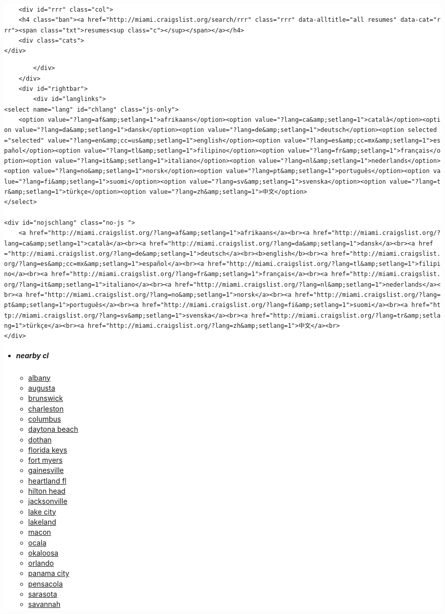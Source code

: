         <div id="rrr" class="col">
        <h4 class="ban"><a href="http://miami.craigslist.org/search/rrr" class="rrr" data-alltitle="all resumes" data-cat="rrr"><span class="txt">resumes<sup class="c"></sup></span></a></h4>
        <div class="cats">
    </div>
</div>

            </div>
        </div>
        <div id="rightbar">
            <div id="langlinks">
    <select name="lang" id="chlang" class="js-only">
        <option value="?lang=af&amp;setlang=1">afrikaans</option><option value="?lang=ca&amp;setlang=1">català</option><option value="?lang=da&amp;setlang=1">dansk</option><option value="?lang=de&amp;setlang=1">deutsch</option><option selected="selected" value="?lang=en&amp;cc=us&amp;setlang=1">english</option><option value="?lang=es&amp;cc=mx&amp;setlang=1">español</option><option value="?lang=tl&amp;setlang=1">filipino</option><option value="?lang=fr&amp;setlang=1">français</option><option value="?lang=it&amp;setlang=1">italiano</option><option value="?lang=nl&amp;setlang=1">nederlands</option><option value="?lang=no&amp;setlang=1">norsk</option><option value="?lang=pt&amp;setlang=1">português</option><option value="?lang=fi&amp;setlang=1">suomi</option><option value="?lang=sv&amp;setlang=1">svenska</option><option value="?lang=tr&amp;setlang=1">türkçe</option><option value="?lang=zh&amp;setlang=1">中文</option>
    </select>

    <div id="nojschlang" class="no-js ">
        <a href="http://miami.craigslist.org/?lang=af&amp;setlang=1">afrikaans</a><br><a href="http://miami.craigslist.org/?lang=ca&amp;setlang=1">català</a><br><a href="http://miami.craigslist.org/?lang=da&amp;setlang=1">dansk</a><br><a href="http://miami.craigslist.org/?lang=de&amp;setlang=1">deutsch</a><br><b>english</b><br><a href="http://miami.craigslist.org/?lang=es&amp;cc=mx&amp;setlang=1">español</a><br><a href="http://miami.craigslist.org/?lang=tl&amp;setlang=1">filipino</a><br><a href="http://miami.craigslist.org/?lang=fr&amp;setlang=1">français</a><br><a href="http://miami.craigslist.org/?lang=it&amp;setlang=1">italiano</a><br><a href="http://miami.craigslist.org/?lang=nl&amp;setlang=1">nederlands</a><br><a href="http://miami.craigslist.org/?lang=no&amp;setlang=1">norsk</a><br><a href="http://miami.craigslist.org/?lang=pt&amp;setlang=1">português</a><br><a href="http://miami.craigslist.org/?lang=fi&amp;setlang=1">suomi</a><br><a href="http://miami.craigslist.org/?lang=sv&amp;setlang=1">svenska</a><br><a href="http://miami.craigslist.org/?lang=tr&amp;setlang=1">türkçe</a><br><a href="http://miami.craigslist.org/?lang=zh&amp;setlang=1">中文</a><br>
    </div>
</div>
            <ul class="menu collapsible"><li class="expand s"><h5 class="ban hot active">nearby cl</h5><ul style="display: block;" class="acitem">
<li class="s"><a href="http://albanyga.craigslist.org/">albany</a>
</li><li class="s"><a href="http://augusta.craigslist.org/">augusta</a>
</li><li class="s"><a href="http://brunswick.craigslist.org/">brunswick</a>
</li><li class="s"><a href="http://charleston.craigslist.org/">charleston</a>
</li><li class="s"><a href="http://columbusga.craigslist.org/">columbus</a>
</li><li class="s"><a href="http://daytona.craigslist.org/">daytona beach</a>
</li><li class="s"><a href="http://dothan.craigslist.org/">dothan</a>
</li><li class="s"><a href="http://keys.craigslist.org/">florida keys</a>
</li><li class="s"><a href="http://fortmyers.craigslist.org/">fort myers</a>
</li><li class="s"><a href="http://gainesville.craigslist.org/">gainesville</a>
</li><li class="s"><a href="http://cfl.craigslist.org/">heartland fl</a>
</li><li class="s"><a href="http://hiltonhead.craigslist.org/">hilton head</a>
</li><li class="s"><a href="http://jacksonville.craigslist.org/">jacksonville</a>
</li><li class="s"><a href="http://lakecity.craigslist.org/">lake city</a>
</li><li class="s"><a href="http://lakeland.craigslist.org/">lakeland</a>
</li><li class="s"><a href="http://macon.craigslist.org/">macon</a>
</li><li class="s"><a href="http://ocala.craigslist.org/">ocala</a>
</li><li class="s"><a href="http://okaloosa.craigslist.org/">okaloosa</a>
</li><li class="s"><a href="http://orlando.craigslist.org/">orlando</a>
</li><li class="s"><a href="http://panamacity.craigslist.org/">panama city</a>
</li><li class="s"><a href="http://pensacola.craigslist.org/">pensacola</a>
</li><li class="s"><a href="http://sarasota.craigslist.org/">sarasota</a>
</li><li class="s"><a href="http://savannah.craigslist.org/">savannah</a>